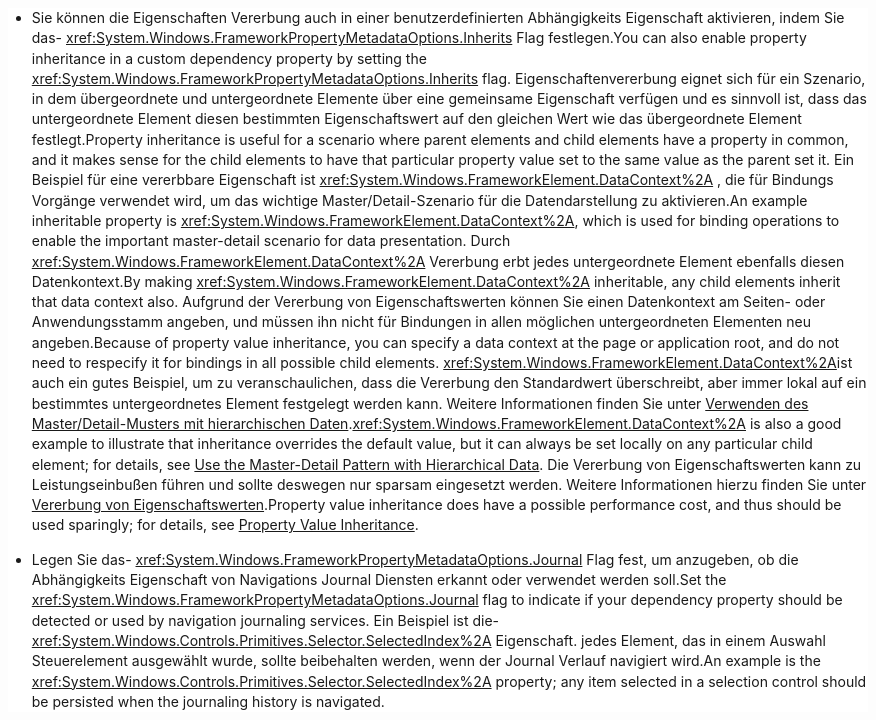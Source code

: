 - <span data-ttu-id="b8dd2-221">Sie können die Eigenschaften Vererbung auch in einer benutzerdefinierten Abhängigkeits Eigenschaft aktivieren, indem Sie das- <xref:System.Windows.FrameworkPropertyMetadataOptions.Inherits> Flag festlegen.</span><span class="sxs-lookup"><span data-stu-id="b8dd2-221">You can also enable property inheritance in a custom dependency property by setting the <xref:System.Windows.FrameworkPropertyMetadataOptions.Inherits> flag.</span></span> <span data-ttu-id="b8dd2-222">Eigenschaftenvererbung eignet sich für ein Szenario, in dem übergeordnete und untergeordnete Elemente über eine gemeinsame Eigenschaft verfügen und es sinnvoll ist, dass das untergeordnete Element diesen bestimmten Eigenschaftswert auf den gleichen Wert wie das übergeordnete Element festlegt.</span><span class="sxs-lookup"><span data-stu-id="b8dd2-222">Property inheritance is useful for a scenario where parent elements and child elements have a property in common, and it makes sense for the child elements to have that particular property value set to the same value as the parent set it.</span></span> <span data-ttu-id="b8dd2-223">Ein Beispiel für eine vererbbare Eigenschaft ist <xref:System.Windows.FrameworkElement.DataContext%2A> , die für Bindungs Vorgänge verwendet wird, um das wichtige Master/Detail-Szenario für die Datendarstellung zu aktivieren.</span><span class="sxs-lookup"><span data-stu-id="b8dd2-223">An example inheritable property is <xref:System.Windows.FrameworkElement.DataContext%2A>, which is used for binding operations to enable the important master-detail scenario for data presentation.</span></span> <span data-ttu-id="b8dd2-224">Durch <xref:System.Windows.FrameworkElement.DataContext%2A> Vererbung erbt jedes untergeordnete Element ebenfalls diesen Datenkontext.</span><span class="sxs-lookup"><span data-stu-id="b8dd2-224">By making <xref:System.Windows.FrameworkElement.DataContext%2A> inheritable, any child elements inherit that data context also.</span></span> <span data-ttu-id="b8dd2-225">Aufgrund der Vererbung von Eigenschaftswerten können Sie einen Datenkontext am Seiten- oder Anwendungsstamm angeben, und müssen ihn nicht für Bindungen in allen möglichen untergeordneten Elementen neu angeben.</span><span class="sxs-lookup"><span data-stu-id="b8dd2-225">Because of property value inheritance, you can specify a data context at the page or application root, and do not need to respecify it for bindings in all possible child elements.</span></span> <span data-ttu-id="b8dd2-226"><xref:System.Windows.FrameworkElement.DataContext%2A>ist auch ein gutes Beispiel, um zu veranschaulichen, dass die Vererbung den Standardwert überschreibt, aber immer lokal auf ein bestimmtes untergeordnetes Element festgelegt werden kann. Weitere Informationen finden Sie unter [Verwenden des Master/Detail-Musters mit hierarchischen Daten](../data/how-to-use-the-master-detail-pattern-with-hierarchical-data.md).</span><span class="sxs-lookup"><span data-stu-id="b8dd2-226"><xref:System.Windows.FrameworkElement.DataContext%2A> is also a good example to illustrate that inheritance overrides the default value, but it can always be set locally on any particular child element; for details, see [Use the Master-Detail Pattern with Hierarchical Data](../data/how-to-use-the-master-detail-pattern-with-hierarchical-data.md).</span></span> <span data-ttu-id="b8dd2-227">Die Vererbung von Eigenschaftswerten kann zu Leistungseinbußen führen und sollte deswegen nur sparsam eingesetzt werden. Weitere Informationen hierzu finden Sie unter [Vererbung von Eigenschaftswerten](property-value-inheritance.md).</span><span class="sxs-lookup"><span data-stu-id="b8dd2-227">Property value inheritance does have a possible performance cost, and thus should be used sparingly; for details, see [Property Value Inheritance](property-value-inheritance.md).</span></span>

- <span data-ttu-id="b8dd2-228">Legen Sie das- <xref:System.Windows.FrameworkPropertyMetadataOptions.Journal> Flag fest, um anzugeben, ob die Abhängigkeits Eigenschaft von Navigations Journal Diensten erkannt oder verwendet werden soll.</span><span class="sxs-lookup"><span data-stu-id="b8dd2-228">Set the <xref:System.Windows.FrameworkPropertyMetadataOptions.Journal> flag to indicate if your dependency property should be detected or used by navigation journaling services.</span></span> <span data-ttu-id="b8dd2-229">Ein Beispiel ist die- <xref:System.Windows.Controls.Primitives.Selector.SelectedIndex%2A> Eigenschaft. jedes Element, das in einem Auswahl Steuerelement ausgewählt wurde, sollte beibehalten werden, wenn der Journal Verlauf navigiert wird.</span><span class="sxs-lookup"><span data-stu-id="b8dd2-229">An example is the <xref:System.Windows.Controls.Primitives.Selector.SelectedIndex%2A> property; any item selected in a selection control should be persisted when the journaling history is navigated.</span></span>
